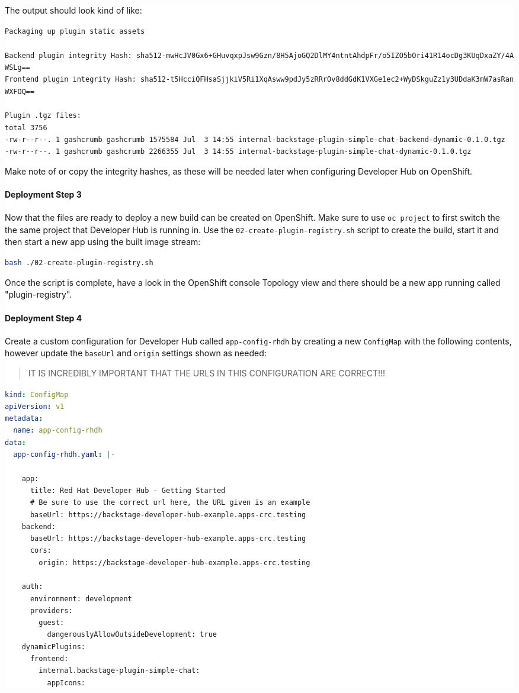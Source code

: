 The output should look kind of like:

```text
Packaging up plugin static assets

Backend plugin integrity Hash: sha512-mwHcJV0Gx6+GHuvqxpJsw9Gzn/8H5AjoGQ2DlMY4ntntAhdpFr/o5IZO5bOri41R14ocDg3KUqDxaZY/4AWSLg==
Frontend plugin integrity Hash: sha512-t5HcciQFHsaSjjkiV5Ri1XqAsww9pdJy5zRRrOv8ddGdK1VXGe1ec2+WyDSkguZz1y3UDdaK3mW7asRanWXFOQ==

Plugin .tgz files:
total 3756
-rw-r--r--. 1 gashcrumb gashcrumb 1575584 Jul  3 14:55 internal-backstage-plugin-simple-chat-backend-dynamic-0.1.0.tgz
-rw-r--r--. 1 gashcrumb gashcrumb 2266355 Jul  3 14:55 internal-backstage-plugin-simple-chat-dynamic-0.1.0.tgz
```

Make note of or copy the integrity hashes, as these will be needed later when configuring Developer Hub on OpenShift.

#### Deployment Step 3

Now that the files are ready to deploy a new build can be created on OpenShift.  Make sure to use `oc project` to first switch the the same project that Developer Hub is running in.  Use the `02-create-plugin-registry.sh` script to create the build, start it and then start a new app using the built image stream:

```bash
bash ./02-create-plugin-registry.sh
```

Once the script is complete, have a look in the OpenShift console Topology view and there should be a new app running called "plugin-registry".

#### Deployment Step 4

Create a custom configuration for Developer Hub called `app-config-rhdh` by creating a new `ConfigMap` with the following contents, however update the `baseUrl` and `origin` settings shown as needed:

> IT IS INCREDIBLY IMPORTANT THAT THE URLS IN THIS CONFIGURATION ARE CORRECT!!!

```yaml
kind: ConfigMap
apiVersion: v1
metadata:
  name: app-config-rhdh
data:
  app-config-rhdh.yaml: |-

    app:
      title: Red Hat Developer Hub - Getting Started
      # Be sure to use the correct url here, the URL given is an example
      baseUrl: https://backstage-developer-hub-example.apps-crc.testing
    backend:
      baseUrl: https://backstage-developer-hub-example.apps-crc.testing
      cors:
        origin: https://backstage-developer-hub-example.apps-crc.testing

    auth:
      environment: development
      providers:
        guest:
          dangerouslyAllowOutsideDevelopment: true
    dynamicPlugins:
      frontend:
        internal.backstage-plugin-simple-chat:
          appIcons:
```